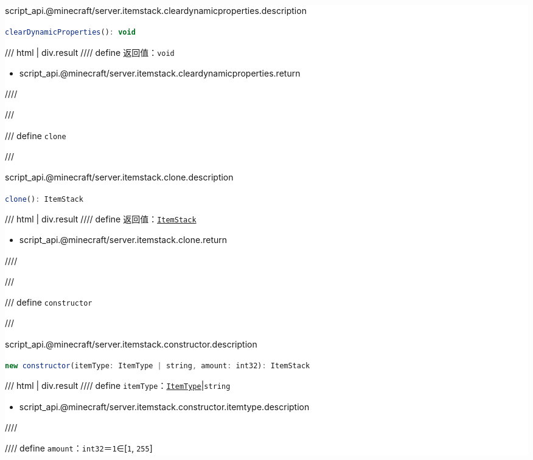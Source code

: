 script_api.@minecraft/server.itemstack.cleardynamicproperties.description

```js
clearDynamicProperties(): void
```

/// html | div.result
//// define
返回值：`void`

- script_api.@minecraft/server.itemstack.cleardynamicproperties.return


////

///


/// define
`clone`


///

script_api.@minecraft/server.itemstack.clone.description

```js
clone(): ItemStack
```

/// html | div.result
//// define
返回值：[`ItemStack`](./itemstack.md)

- script_api.@minecraft/server.itemstack.clone.return


////

///


/// define
`constructor`


///

script_api.@minecraft/server.itemstack.constructor.description

```js
new constructor(itemType: ItemType | string, amount: int32): ItemStack
```

/// html | div.result
//// define
`itemType`：[`ItemType`](./itemtype.md)|`string`

- script_api.@minecraft/server.itemstack.constructor.itemtype.description


////

//// define
`amount`：`int32`＝`1`∈[`1`, `255`]
